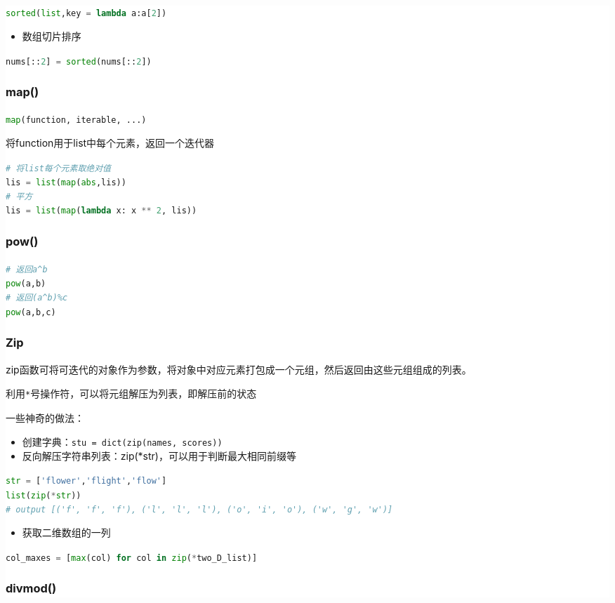 
```python
sorted(list,key = lambda a:a[2])
```

* 数组切片排序

```python
nums[::2] = sorted(nums[::2])
```

### map()

```python
map(function, iterable, ...)
```

将function用于list中每个元素，返回一个迭代器

```python
# 将list每个元素取绝对值
lis = list(map(abs,lis))
# 平方
lis = list(map(lambda x: x ** 2, lis))
```

### pow()

```python
# 返回a^b
pow(a,b)
# 返回(a^b)%c
pow(a,b,c)
```

### Zip

zip函数可将可迭代的对象作为参数，将对象中对应元素打包成一个元组，然后返回由这些元组组成的列表。

利用`*`号操作符，可以将元组解压为列表，即解压前的状态

一些神奇的做法：

* 创建字典：`stu = dict(zip(names, scores))`
* 反向解压字符串列表：zip(*str)，可以用于判断最大相同前缀等

```python
str = ['flower','flight','flow']
list(zip(*str))
# output [('f', 'f', 'f'), ('l', 'l', 'l'), ('o', 'i', 'o'), ('w', 'g', 'w')]
```

* 获取二维数组的一列

```python
col_maxes = [max(col) for col in zip(*two_D_list)]
```

### divmod()
